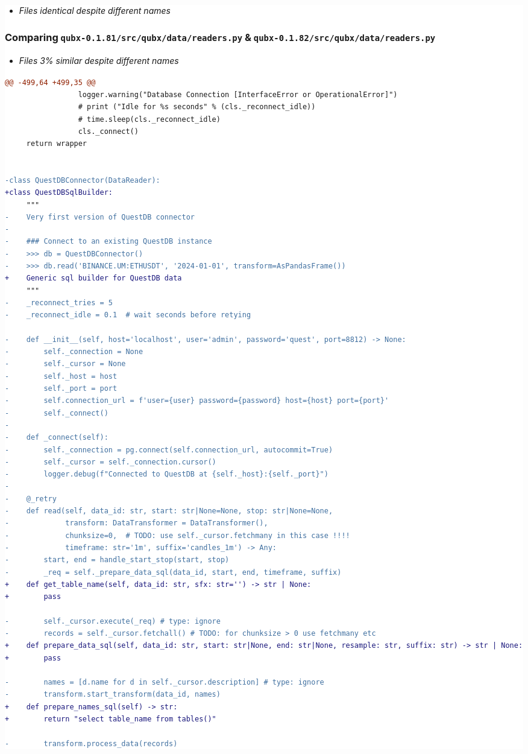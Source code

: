  * *Files identical despite different names*

### Comparing `qubx-0.1.81/src/qubx/data/readers.py` & `qubx-0.1.82/src/qubx/data/readers.py`

 * *Files 3% similar despite different names*

```diff
@@ -499,64 +499,35 @@
                 logger.warning("Database Connection [InterfaceError or OperationalError]")
                 # print ("Idle for %s seconds" % (cls._reconnect_idle))
                 # time.sleep(cls._reconnect_idle)
                 cls._connect()
     return wrapper
 
 
-class QuestDBConnector(DataReader):
+class QuestDBSqlBuilder:
     """
-    Very first version of QuestDB connector
-
-    ### Connect to an existing QuestDB instance
-    >>> db = QuestDBConnector()
-    >>> db.read('BINANCE.UM:ETHUSDT', '2024-01-01', transform=AsPandasFrame())
+    Generic sql builder for QuestDB data
     """
-    _reconnect_tries = 5
-    _reconnect_idle = 0.1  # wait seconds before retying
 
-    def __init__(self, host='localhost', user='admin', password='quest', port=8812) -> None:
-        self._connection = None
-        self._cursor = None
-        self._host = host
-        self._port = port
-        self.connection_url = f'user={user} password={password} host={host} port={port}'
-        self._connect()
-
-    def _connect(self):
-        self._connection = pg.connect(self.connection_url, autocommit=True)
-        self._cursor = self._connection.cursor()
-        logger.debug(f"Connected to QuestDB at {self._host}:{self._port}")
-
-    @_retry
-    def read(self, data_id: str, start: str|None=None, stop: str|None=None, 
-             transform: DataTransformer = DataTransformer(),
-             chunksize=0,  # TODO: use self._cursor.fetchmany in this case !!!!
-             timeframe: str='1m', suffix='candles_1m') -> Any:
-        start, end = handle_start_stop(start, stop)
-        _req = self._prepare_data_sql(data_id, start, end, timeframe, suffix)
+    def get_table_name(self, data_id: str, sfx: str='') -> str | None:
+        pass
 
-        self._cursor.execute(_req) # type: ignore
-        records = self._cursor.fetchall() # TODO: for chunksize > 0 use fetchmany etc
+    def prepare_data_sql(self, data_id: str, start: str|None, end: str|None, resample: str, suffix: str) -> str | None:
+        pass
 
-        names = [d.name for d in self._cursor.description] # type: ignore
-        transform.start_transform(data_id, names)
+    def prepare_names_sql(self) -> str:
+        return "select table_name from tables()"
 
-        transform.process_data(records)
```